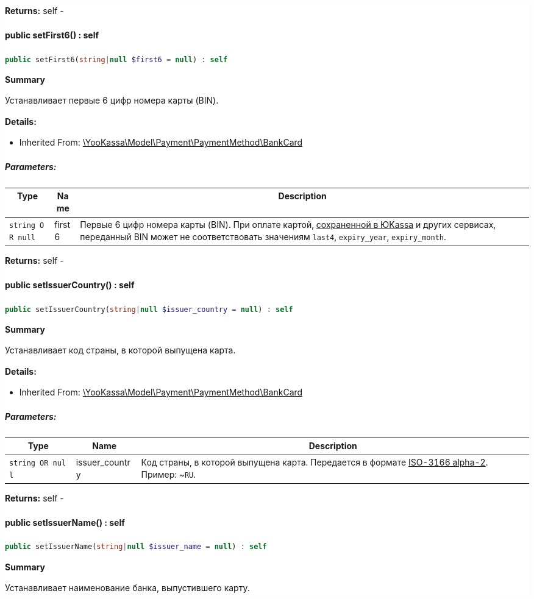 **Returns:** self - 


<a name="method_setFirst6" class="anchor"></a>
#### public setFirst6() : self

```php
public setFirst6(string|null $first6 = null) : self
```

**Summary**

Устанавливает первые 6 цифр номера карты (BIN).

**Details:**
* Inherited From: [\YooKassa\Model\Payment\PaymentMethod\BankCard](../classes/YooKassa-Model-Payment-PaymentMethod-BankCard.md)

##### Parameters:
| Type | Name | Description |
| ---- | ---- | ----------- |
| <code lang="php">string OR null</code> | first6  | Первые 6 цифр номера карты (BIN). При оплате картой, [сохраненной в ЮKassa](/developers/payment-acceptance/scenario-extensions/recurring-payments) и других сервисах, переданный BIN может не соответствовать значениям `last4`, `expiry_year`, `expiry_month`. |

**Returns:** self - 


<a name="method_setIssuerCountry" class="anchor"></a>
#### public setIssuerCountry() : self

```php
public setIssuerCountry(string|null $issuer_country = null) : self
```

**Summary**

Устанавливает код страны, в которой выпущена карта.

**Details:**
* Inherited From: [\YooKassa\Model\Payment\PaymentMethod\BankCard](../classes/YooKassa-Model-Payment-PaymentMethod-BankCard.md)

##### Parameters:
| Type | Name | Description |
| ---- | ---- | ----------- |
| <code lang="php">string OR null</code> | issuer_country  | Код страны, в которой выпущена карта. Передается в формате [ISO-3166 alpha-2](https://www.iso.org/obp/ui/#iso:pub:PUB500001:en). Пример: ~`RU`. |

**Returns:** self - 


<a name="method_setIssuerName" class="anchor"></a>
#### public setIssuerName() : self

```php
public setIssuerName(string|null $issuer_name = null) : self
```

**Summary**

Устанавливает наименование банка, выпустившего карту.
